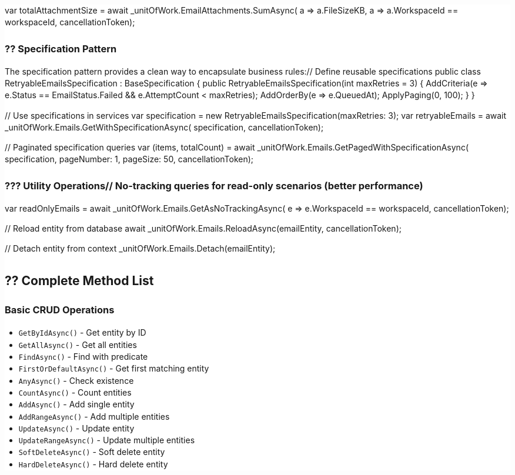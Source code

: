 var totalAttachmentSize = await _unitOfWork.EmailAttachments.SumAsync(
    a => a.FileSizeKB,
    a => a.WorkspaceId == workspaceId,
    cancellationToken);
### ?? **Specification Pattern**
The specification pattern provides a clean way to encapsulate business rules:// Define reusable specifications
public class RetryableEmailsSpecification : BaseSpecification<Email>
{
    public RetryableEmailsSpecification(int maxRetries = 3)
    {
        AddCriteria(e => e.Status == EmailStatus.Failed && e.AttemptCount < maxRetries);
        AddOrderBy(e => e.QueuedAt);
        ApplyPaging(0, 100);
    }
}

// Use specifications in services
var specification = new RetryableEmailsSpecification(maxRetries: 3);
var retryableEmails = await _unitOfWork.Emails.GetWithSpecificationAsync(
    specification, cancellationToken);

// Paginated specification queries
var (items, totalCount) = await _unitOfWork.Emails.GetPagedWithSpecificationAsync(
    specification, pageNumber: 1, pageSize: 50, cancellationToken);
### ??? **Utility Operations**// No-tracking queries for read-only scenarios (better performance)
var readOnlyEmails = await _unitOfWork.Emails.GetAsNoTrackingAsync(
    e => e.WorkspaceId == workspaceId,
    cancellationToken);

// Reload entity from database
await _unitOfWork.Emails.ReloadAsync(emailEntity, cancellationToken);

// Detach entity from context
_unitOfWork.Emails.Detach(emailEntity);
## ?? **Complete Method List**

### Basic CRUD Operations
- `GetByIdAsync()` - Get entity by ID
- `GetAllAsync()` - Get all entities
- `FindAsync()` - Find with predicate
- `FirstOrDefaultAsync()` - Get first matching entity
- `AnyAsync()` - Check existence
- `CountAsync()` - Count entities
- `AddAsync()` - Add single entity
- `AddRangeAsync()` - Add multiple entities
- `UpdateAsync()` - Update entity
- `UpdateRangeAsync()` - Update multiple entities
- `SoftDeleteAsync()` - Soft delete entity
- `HardDeleteAsync()` - Hard delete entity
